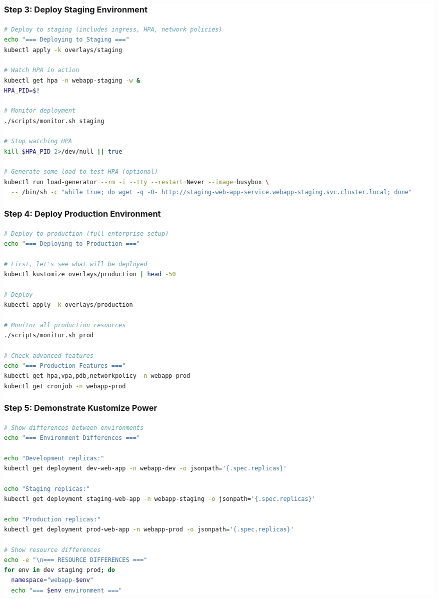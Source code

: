 ### Step 3: Deploy Staging Environment

```bash
# Deploy to staging (includes ingress, HPA, network policies)
echo "=== Deploying to Staging ==="
kubectl apply -k overlays/staging

# Watch HPA in action
kubectl get hpa -n webapp-staging -w &
HPA_PID=$!

# Monitor deployment
./scripts/monitor.sh staging

# Stop watching HPA
kill $HPA_PID 2>/dev/null || true

# Generate some load to test HPA (optional)
kubectl run load-generator --rm -i --tty --restart=Never --image=busybox \
  -- /bin/sh -c "while true; do wget -q -O- http://staging-web-app-service.webapp-staging.svc.cluster.local; done"
```

### Step 4: Deploy Production Environment

```bash
# Deploy to production (full enterprise setup)
echo "=== Deploying to Production ==="

# First, let's see what will be deployed
kubectl kustomize overlays/production | head -50

# Deploy
kubectl apply -k overlays/production

# Monitor all production resources
./scripts/monitor.sh prod

# Check advanced features
echo "=== Production Features ==="
kubectl get hpa,vpa,pdb,networkpolicy -n webapp-prod
kubectl get cronjob -n webapp-prod
```

### Step 5: Demonstrate Kustomize Power

```bash
# Show differences between environments
echo "=== Environment Differences ==="

echo "Development replicas:"
kubectl get deployment dev-web-app -n webapp-dev -o jsonpath='{.spec.replicas}'

echo "Staging replicas:"
kubectl get deployment staging-web-app -n webapp-staging -o jsonpath='{.spec.replicas}'

echo "Production replicas:"
kubectl get deployment prod-web-app -n webapp-prod -o jsonpath='{.spec.replicas}'

# Show resource differences
echo -e "\n=== RESOURCE DIFFERENCES ==="
for env in dev staging prod; do
  namespace="webapp-$env"
  echo "=== $env environment ==="
```